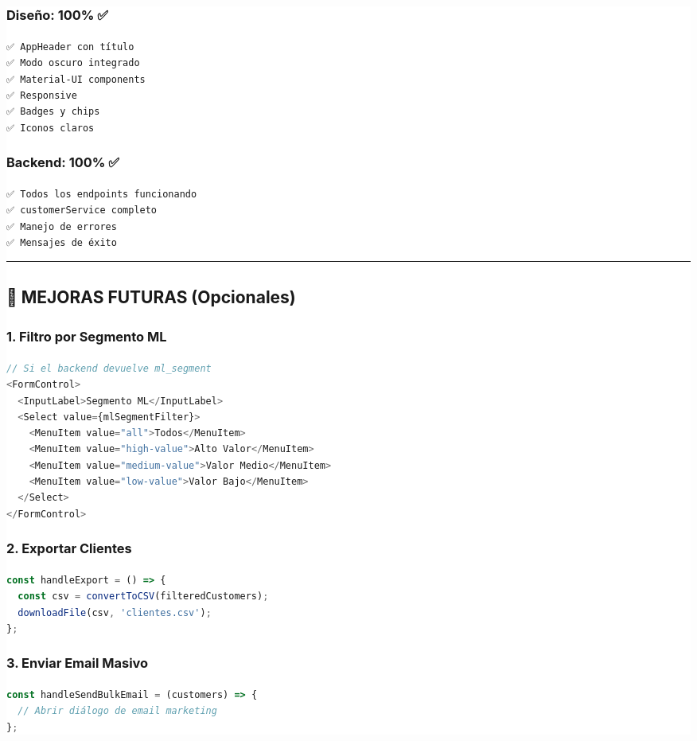 ### Diseño: 100% ✅
```
✅ AppHeader con título
✅ Modo oscuro integrado
✅ Material-UI components
✅ Responsive
✅ Badges y chips
✅ Iconos claros
```

### Backend: 100% ✅
```
✅ Todos los endpoints funcionando
✅ customerService completo
✅ Manejo de errores
✅ Mensajes de éxito
```

---

## 🎯 MEJORAS FUTURAS (Opcionales)

### 1. Filtro por Segmento ML
```typescript
// Si el backend devuelve ml_segment
<FormControl>
  <InputLabel>Segmento ML</InputLabel>
  <Select value={mlSegmentFilter}>
    <MenuItem value="all">Todos</MenuItem>
    <MenuItem value="high-value">Alto Valor</MenuItem>
    <MenuItem value="medium-value">Valor Medio</MenuItem>
    <MenuItem value="low-value">Valor Bajo</MenuItem>
  </Select>
</FormControl>
```

### 2. Exportar Clientes
```typescript
const handleExport = () => {
  const csv = convertToCSV(filteredCustomers);
  downloadFile(csv, 'clientes.csv');
};
```

### 3. Enviar Email Masivo
```typescript
const handleSendBulkEmail = (customers) => {
  // Abrir diálogo de email marketing
};
```
